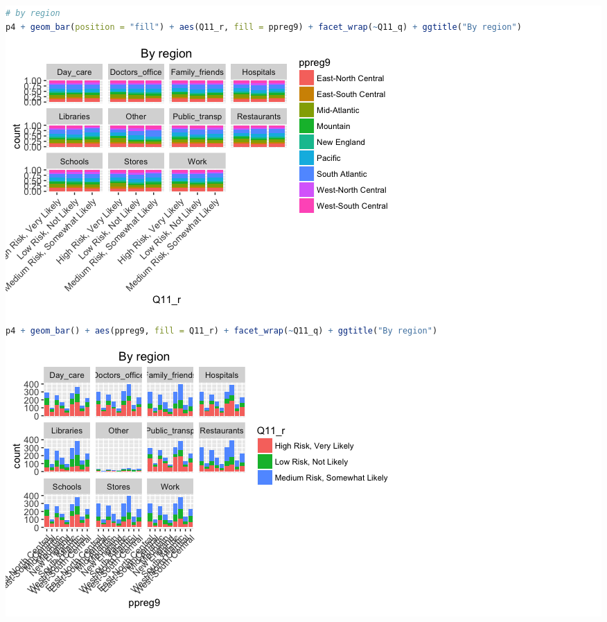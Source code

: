 ```r
# by region
p4 + geom_bar(position = "fill") + aes(Q11_r, fill = ppreg9) + facet_wrap(~Q11_q) + ggtitle("By region")
```

![](behavior-pt2_files/figure-html/q11-plot-3b-3.png)

```r
p4 + geom_bar() + aes(ppreg9, fill = Q11_r) + facet_wrap(~Q11_q) + ggtitle("By region")
```

![](behavior-pt2_files/figure-html/q11-plot-3b-4.png)
